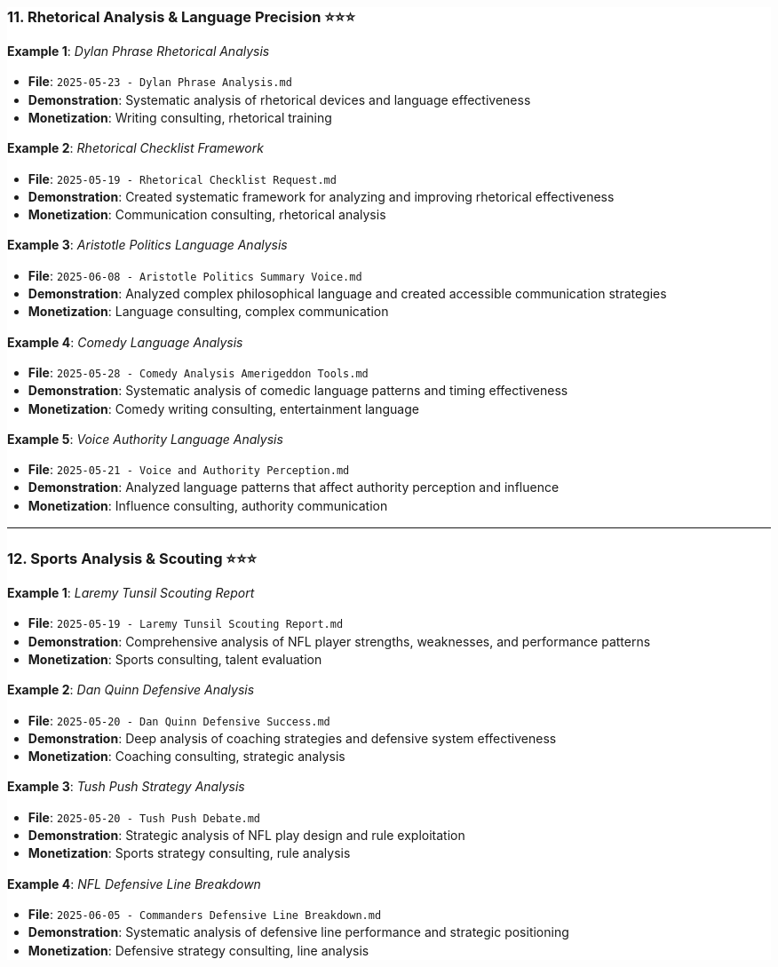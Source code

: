 
### **11. Rhetorical Analysis & Language Precision** ⭐⭐⭐

**Example 1**: *Dylan Phrase Rhetorical Analysis*
- **File**: `2025-05-23 - Dylan Phrase Analysis.md`
- **Demonstration**: Systematic analysis of rhetorical devices and language effectiveness
- **Monetization**: Writing consulting, rhetorical training

**Example 2**: *Rhetorical Checklist Framework*
- **File**: `2025-05-19 - Rhetorical Checklist Request.md`
- **Demonstration**: Created systematic framework for analyzing and improving rhetorical effectiveness
- **Monetization**: Communication consulting, rhetorical analysis

**Example 3**: *Aristotle Politics Language Analysis*
- **File**: `2025-06-08 - Aristotle Politics Summary Voice.md`
- **Demonstration**: Analyzed complex philosophical language and created accessible communication strategies
- **Monetization**: Language consulting, complex communication

**Example 4**: *Comedy Language Analysis*
- **File**: `2025-05-28 - Comedy Analysis Amerigeddon Tools.md`
- **Demonstration**: Systematic analysis of comedic language patterns and timing effectiveness
- **Monetization**: Comedy writing consulting, entertainment language

**Example 5**: *Voice Authority Language Analysis*
- **File**: `2025-05-21 - Voice and Authority Perception.md`
- **Demonstration**: Analyzed language patterns that affect authority perception and influence
- **Monetization**: Influence consulting, authority communication

---

### **12. Sports Analysis & Scouting** ⭐⭐⭐

**Example 1**: *Laremy Tunsil Scouting Report*
- **File**: `2025-05-19 - Laremy Tunsil Scouting Report.md`
- **Demonstration**: Comprehensive analysis of NFL player strengths, weaknesses, and performance patterns
- **Monetization**: Sports consulting, talent evaluation

**Example 2**: *Dan Quinn Defensive Analysis*
- **File**: `2025-05-20 - Dan Quinn Defensive Success.md`
- **Demonstration**: Deep analysis of coaching strategies and defensive system effectiveness
- **Monetization**: Coaching consulting, strategic analysis

**Example 3**: *Tush Push Strategy Analysis*
- **File**: `2025-05-20 - Tush Push Debate.md`
- **Demonstration**: Strategic analysis of NFL play design and rule exploitation
- **Monetization**: Sports strategy consulting, rule analysis

**Example 4**: *NFL Defensive Line Breakdown*
- **File**: `2025-06-05 - Commanders Defensive Line Breakdown.md`
- **Demonstration**: Systematic analysis of defensive line performance and strategic positioning
- **Monetization**: Defensive strategy consulting, line analysis
